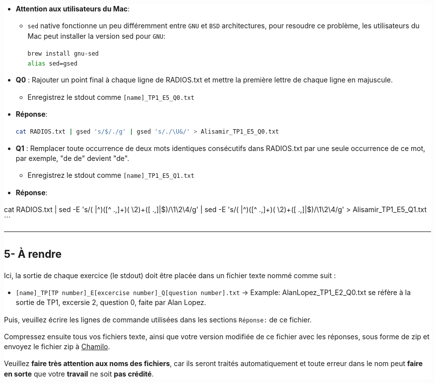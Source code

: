   - **Attention aux utilisateurs du Mac**: 

    - `sed` native fonctionne un peu différemment entre `GNU` et `BSD` architectures, pour resoudre ce problème, les utilisateurs du Mac peut installer la version sed pour `GNU`:

      ```bash
      brew install gnu-sed
      alias sed=gsed
      ```

  - **Q0** : Rajouter un point final à chaque ligne de RADIOS.txt et mettre la première lettre de chaque ligne en majuscule.

    - Enregistrez le stdout comme `[name]_TP1_E5_Q0.txt`

  - **Réponse**:

    ```bash
    cat RADIOS.txt | gsed 's/$/./g' | gsed 's/./\U&/' > Alisamir_TP1_E5_Q0.txt
    ```

  - **Q1** : Remplacer toute occurrence de deux mots identiques consécutifs dans RADIOS.txt par une seule occurrence de ce mot, par exemple, "de de" devient "de".

    - Enregistrez le stdout comme `[name]_TP1_E5_Q1.txt`

  - **Réponse**:

    ```bash
  cat RADIOS.txt | sed -E 's/( |^)([^ .,]+)( \2)+([ .,]|$)/\1\2\4/g' | sed -E 's/( |^)([^ .,]+)( \2)+([ .,]|$)/\1\2\4/g' > Alisamir_TP1_E5_Q1.txt
    ```
  

---------

## 5- À rendre

Ici, la sortie de chaque exercice (le stdout) doit être placée dans un fichier texte nommé comme suit :

-  `[name]_TP[TP number]_E[excercise number]_Q[question number].txt` -> Example: AlanLopez_TP1_E2_Q0.txt se réfère à la sortie de TP1, excersie 2, question 0, faite par Alan Lopez.

Puis, veuillez écrire les lignes de commande utilisées dans les sections `Réponse:` de ce fichier.

Compressez ensuite tous vos fichiers texte, ainsi que votre version modifiée de ce fichier avec les réponses, sous forme de zip et envoyez le fichier zip à [Chamilo](https://chamilo.univ-grenoble-alpes.fr/).

Veuillez **faire très attention aux noms des fichiers**, car ils seront traités automatiquement et toute erreur dans le nom peut **faire en sorte** que votre **travail** ne soit **pas crédité**.

 



